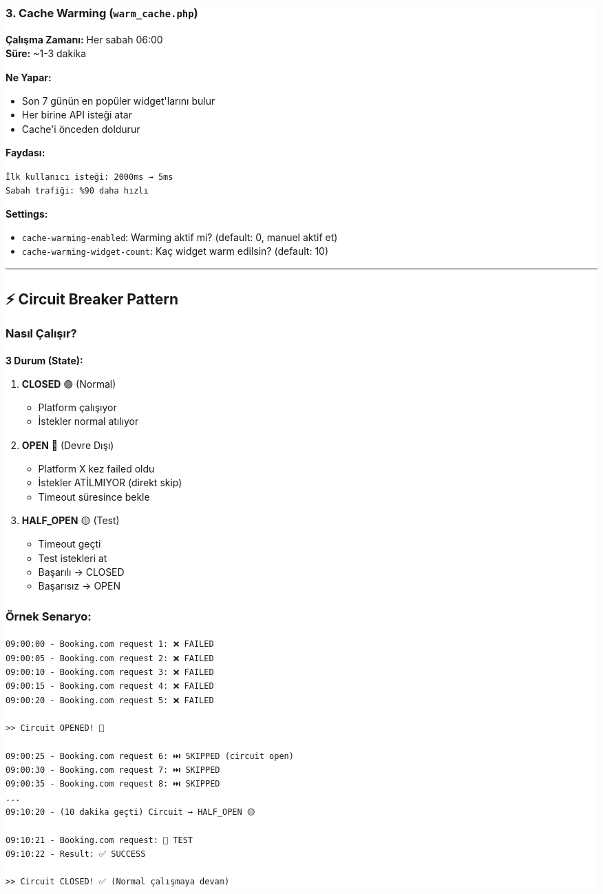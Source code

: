 
### 3. **Cache Warming** (`warm_cache.php`)

**Çalışma Zamanı:** Her sabah 06:00  
**Süre:** ~1-3 dakika

**Ne Yapar:**
- Son 7 günün en popüler widget'larını bulur
- Her birine API isteği atar
- Cache'i önceden doldurur

**Faydası:**
```
İlk kullanıcı isteği: 2000ms → 5ms
Sabah trafiği: %90 daha hızlı
```

**Settings:**
- `cache-warming-enabled`: Warming aktif mi? (default: 0, manuel aktif et)
- `cache-warming-widget-count`: Kaç widget warm edilsin? (default: 10)

---

## ⚡ Circuit Breaker Pattern

### Nasıl Çalışır?

**3 Durum (State):**

1. **CLOSED** 🟢 (Normal)
   - Platform çalışıyor
   - İstekler normal atılıyor

2. **OPEN** 🔴 (Devre Dışı)
   - Platform X kez failed oldu
   - İstekler ATİLMIYOR (direkt skip)
   - Timeout süresince bekle

3. **HALF_OPEN** 🟡 (Test)
   - Timeout geçti
   - Test istekleri at
   - Başarılı → CLOSED
   - Başarısız → OPEN

### Örnek Senaryo:

```
09:00:00 - Booking.com request 1: ❌ FAILED
09:00:05 - Booking.com request 2: ❌ FAILED
09:00:10 - Booking.com request 3: ❌ FAILED
09:00:15 - Booking.com request 4: ❌ FAILED
09:00:20 - Booking.com request 5: ❌ FAILED

>> Circuit OPENED! 🚨

09:00:25 - Booking.com request 6: ⏭️ SKIPPED (circuit open)
09:00:30 - Booking.com request 7: ⏭️ SKIPPED
09:00:35 - Booking.com request 8: ⏭️ SKIPPED
...
09:10:20 - (10 dakika geçti) Circuit → HALF_OPEN 🟡

09:10:21 - Booking.com request: 🧪 TEST
09:10:22 - Result: ✅ SUCCESS

>> Circuit CLOSED! ✅ (Normal çalışmaya devam)
```

